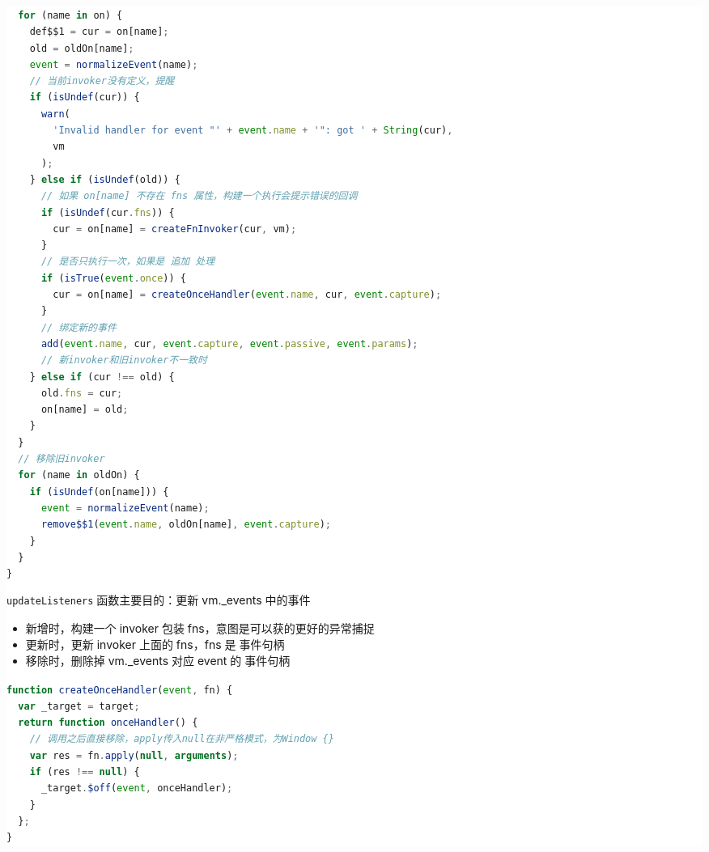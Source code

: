 ```js
  for (name in on) {
    def$$1 = cur = on[name];
    old = oldOn[name];
    event = normalizeEvent(name);
    // 当前invoker没有定义，提醒
    if (isUndef(cur)) {
      warn(
        'Invalid handler for event "' + event.name + '": got ' + String(cur),
        vm
      );
    } else if (isUndef(old)) {
      // 如果 on[name] 不存在 fns 属性，构建一个执行会提示错误的回调
      if (isUndef(cur.fns)) {
        cur = on[name] = createFnInvoker(cur, vm);
      }
      // 是否只执行一次，如果是 追加 处理
      if (isTrue(event.once)) {
        cur = on[name] = createOnceHandler(event.name, cur, event.capture);
      }
      // 绑定新的事件
      add(event.name, cur, event.capture, event.passive, event.params);
      // 新invoker和旧invoker不一致时
    } else if (cur !== old) {
      old.fns = cur;
      on[name] = old;
    }
  }
  // 移除旧invoker
  for (name in oldOn) {
    if (isUndef(on[name])) {
      event = normalizeEvent(name);
      remove$$1(event.name, oldOn[name], event.capture);
    }
  }
}
```

`updateListeners` 函数主要目的：更新 vm.\_events 中的事件

- 新增时，构建一个 invoker 包装 fns，意图是可以获的更好的异常捕捉
- 更新时，更新 invoker 上面的 fns，fns 是 事件句柄
- 移除时，删除掉 vm.\_events 对应 event 的 事件句柄

```js
function createOnceHandler(event, fn) {
  var _target = target;
  return function onceHandler() {
    // 调用之后直接移除，apply传入null在非严格模式，为Window {}
    var res = fn.apply(null, arguments);
    if (res !== null) {
      _target.$off(event, onceHandler);
    }
  };
}
```
